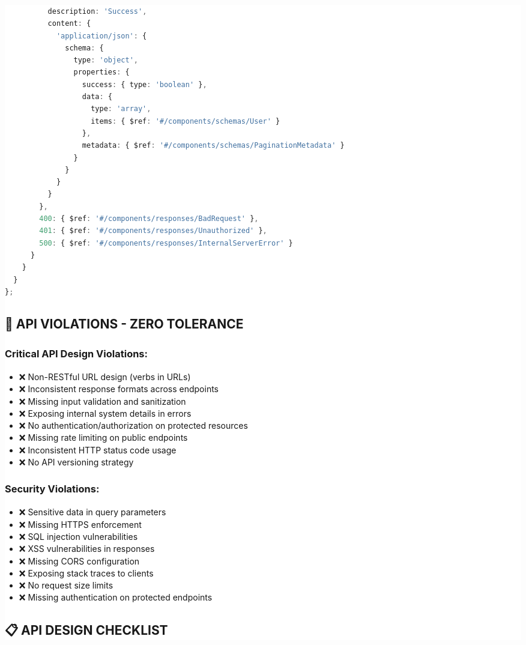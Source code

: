 ```typescript
          description: 'Success',
          content: {
            'application/json': {
              schema: {
                type: 'object',
                properties: {
                  success: { type: 'boolean' },
                  data: {
                    type: 'array',
                    items: { $ref: '#/components/schemas/User' }
                  },
                  metadata: { $ref: '#/components/schemas/PaginationMetadata' }
                }
              }
            }
          }
        },
        400: { $ref: '#/components/responses/BadRequest' },
        401: { $ref: '#/components/responses/Unauthorized' },
        500: { $ref: '#/components/responses/InternalServerError' }
      }
    }
  }
};
```

## 🚨 API VIOLATIONS - ZERO TOLERANCE

### **Critical API Design Violations:**
- ❌ Non-RESTful URL design (verbs in URLs)
- ❌ Inconsistent response formats across endpoints
- ❌ Missing input validation and sanitization
- ❌ Exposing internal system details in errors
- ❌ No authentication/authorization on protected resources
- ❌ Missing rate limiting on public endpoints
- ❌ Inconsistent HTTP status code usage
- ❌ No API versioning strategy

### **Security Violations:**
- ❌ Sensitive data in query parameters
- ❌ Missing HTTPS enforcement
- ❌ SQL injection vulnerabilities
- ❌ XSS vulnerabilities in responses
- ❌ Missing CORS configuration
- ❌ Exposing stack traces to clients
- ❌ No request size limits
- ❌ Missing authentication on protected endpoints

## 📋 API DESIGN CHECKLIST
